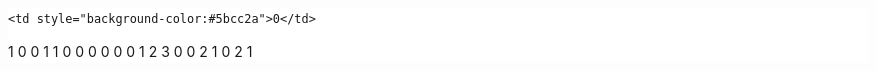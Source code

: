     <td style="background-color:#5bcc2a">0</td>
  </tr>
  <tr>
    <td style="background-color:#56bd29">1</td>
  </tr>
  <tr>
    <td style="background-color:#5bcc2a">0</td>
  </tr>
  <tr>
    <td style="background-color:#5bcc2a">0</td>
  </tr>
  <tr>
    <td style="background-color:#56bd29">1</td>
  </tr>
  <tr>
    <td style="background-color:#56bd29">1</td>
  </tr>
  <tr>
    <td style="background-color:#5bcc2a">0</td>
  </tr>
  <tr>
    <td style="background-color:#5bcc2a">0</td>
  </tr>
  <tr>
    <td style="background-color:#5bcc2a">0</td>
  </tr>
  <tr>
    <td style="background-color:#5bcc2a">0</td>
  </tr>
  <tr>
    <td style="background-color:#5bcc2a">0</td>
  </tr>
  <tr>
    <td style="background-color:#5bcc2a">0</td>
  </tr>
  <tr>
    <td style="background-color:#56bd29">1</td>
  </tr>
  <tr>
    <td style="background-color:#4ba126">2</td>
  </tr>
  <tr>
    <td style="background-color:#408323">3</td>
  </tr>
  <tr>
    <td style="background-color:#5bcc2a">0</td>
  </tr>
  <tr>
    <td style="background-color:#5bcc2a">0</td>
  </tr>
  <tr>
    <td style="background-color:#4ba126">2</td>
  </tr>
  <tr>
    <td style="background-color:#56bd29">1</td>
  </tr>
  <tr>
    <td style="background-color:#5bcc2a">0</td>
  </tr>
  <tr>
    <td style="background-color:#4ba126">2</td>
  </tr>
  <tr>
    <td style="background-color:#56bd29">1</td>